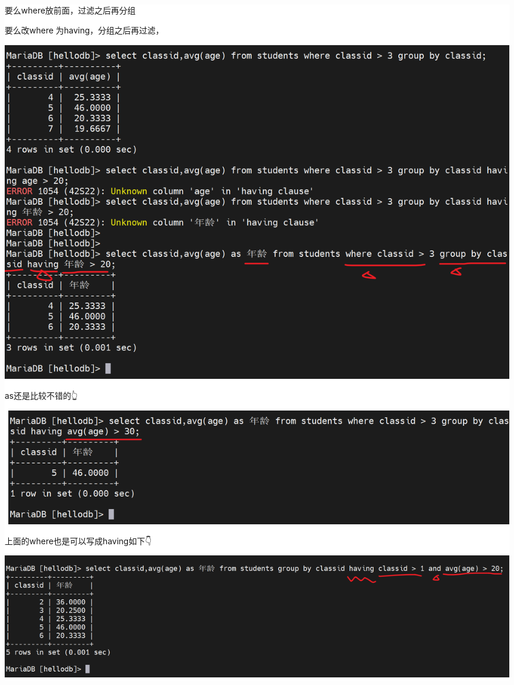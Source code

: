 要么where放前面，过滤之后再分组

要么改where 为having，分组之后再过滤，

![image-20230516135203122](1-sql语句DQL单表查询.assets/image-20230516135203122.png)

as还是比较不错的👆

![image-20230516135242674](1-sql语句DQL单表查询.assets/image-20230516135242674.png)

上面的where也是可以写成having如下👇

![image-20230516151704218](1-sql语句DQL单表查询.assets/image-20230516151704218.png)
